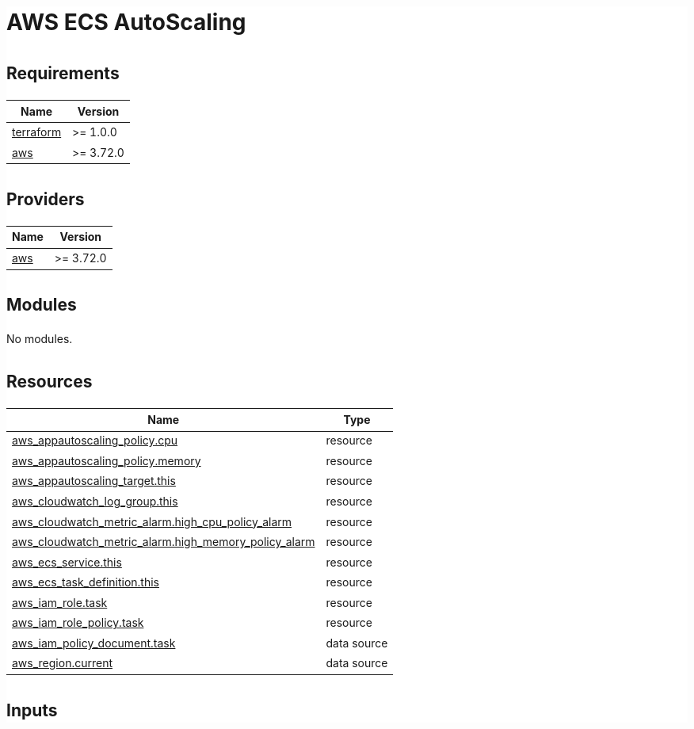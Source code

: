 # AWS ECS AutoScaling


## Requirements

| Name | Version |
|------|---------|
| <a name="requirement_terraform"></a> [terraform](#requirement\_terraform) | >= 1.0.0 |
| <a name="requirement_aws"></a> [aws](#requirement\_aws) | >= 3.72.0 |

## Providers

| Name | Version |
|------|---------|
| <a name="provider_aws"></a> [aws](#provider\_aws) | >= 3.72.0 |

## Modules

No modules.

## Resources

| Name | Type |
|------|------|
| [aws_appautoscaling_policy.cpu](https://registry.terraform.io/providers/hashicorp/aws/latest/docs/resources/appautoscaling_policy) | resource |
| [aws_appautoscaling_policy.memory](https://registry.terraform.io/providers/hashicorp/aws/latest/docs/resources/appautoscaling_policy) | resource |
| [aws_appautoscaling_target.this](https://registry.terraform.io/providers/hashicorp/aws/latest/docs/resources/appautoscaling_target) | resource |
| [aws_cloudwatch_log_group.this](https://registry.terraform.io/providers/hashicorp/aws/latest/docs/resources/cloudwatch_log_group) | resource |
| [aws_cloudwatch_metric_alarm.high_cpu_policy_alarm](https://registry.terraform.io/providers/hashicorp/aws/latest/docs/resources/cloudwatch_metric_alarm) | resource |
| [aws_cloudwatch_metric_alarm.high_memory_policy_alarm](https://registry.terraform.io/providers/hashicorp/aws/latest/docs/resources/cloudwatch_metric_alarm) | resource |
| [aws_ecs_service.this](https://registry.terraform.io/providers/hashicorp/aws/latest/docs/resources/ecs_service) | resource |
| [aws_ecs_task_definition.this](https://registry.terraform.io/providers/hashicorp/aws/latest/docs/resources/ecs_task_definition) | resource |
| [aws_iam_role.task](https://registry.terraform.io/providers/hashicorp/aws/latest/docs/resources/iam_role) | resource |
| [aws_iam_role_policy.task](https://registry.terraform.io/providers/hashicorp/aws/latest/docs/resources/iam_role_policy) | resource |
| [aws_iam_policy_document.task](https://registry.terraform.io/providers/hashicorp/aws/latest/docs/data-sources/iam_policy_document) | data source |
| [aws_region.current](https://registry.terraform.io/providers/hashicorp/aws/latest/docs/data-sources/region) | data source |

## Inputs
